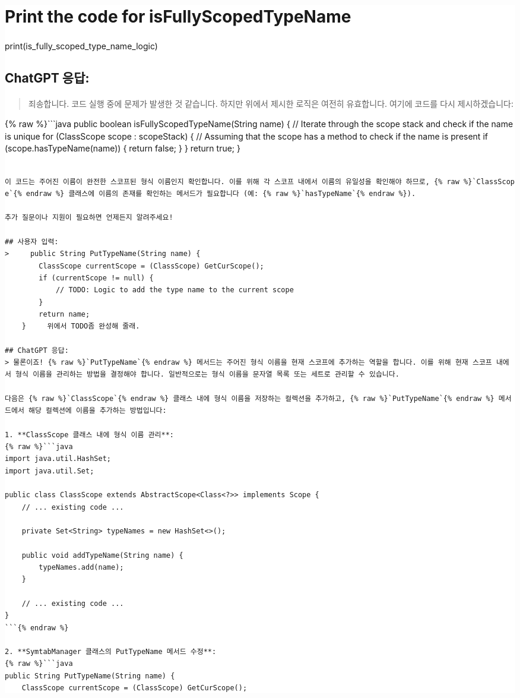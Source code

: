 # Print the code for isFullyScopedTypeName
print(is_fully_scoped_type_name_logic)

## ChatGPT 응답:
> 죄송합니다. 코드 실행 중에 문제가 발생한 것 같습니다. 하지만 위에서 제시한 로직은 여전히 유효합니다. 여기에 코드를 다시 제시하겠습니다:

{% raw %}```java
public boolean isFullyScopedTypeName(String name) {
    // Iterate through the scope stack and check if the name is unique
    for (ClassScope scope : scopeStack) {
        // Assuming that the scope has a method to check if the name is present
        if (scope.hasTypeName(name)) {
            return false;
        }
    }
    return true;
}
```{% endraw %}

이 코드는 주어진 이름이 완전한 스코프된 형식 이름인지 확인합니다. 이를 위해 각 스코프 내에서 이름의 유일성을 확인해야 하므로, {% raw %}`ClassScope`{% endraw %} 클래스에 이름의 존재를 확인하는 메서드가 필요합니다 (예: {% raw %}`hasTypeName`{% endraw %}).

추가 질문이나 지원이 필요하면 언제든지 알려주세요!

## 사용자 입력:
>     public String PutTypeName(String name) {
        ClassScope currentScope = (ClassScope) GetCurScope();
        if (currentScope != null) {
            // TODO: Logic to add the type name to the current scope
        }
        return name;
    }     위에서 TODO좀 완성해 줄래.

## ChatGPT 응답:
> 물론이죠! {% raw %}`PutTypeName`{% endraw %} 메서드는 주어진 형식 이름을 현재 스코프에 추가하는 역할을 합니다. 이를 위해 현재 스코프 내에서 형식 이름을 관리하는 방법을 결정해야 합니다. 일반적으로는 형식 이름을 문자열 목록 또는 세트로 관리할 수 있습니다.

다음은 {% raw %}`ClassScope`{% endraw %} 클래스 내에 형식 이름을 저장하는 컬렉션을 추가하고, {% raw %}`PutTypeName`{% endraw %} 메서드에서 해당 컬렉션에 이름을 추가하는 방법입니다:

1. **ClassScope 클래스 내에 형식 이름 관리**:
{% raw %}```java
import java.util.HashSet;
import java.util.Set;

public class ClassScope extends AbstractScope<Class<?>> implements Scope {
    // ... existing code ...

    private Set<String> typeNames = new HashSet<>();

    public void addTypeName(String name) {
        typeNames.add(name);
    }

    // ... existing code ...
}
```{% endraw %}

2. **SymtabManager 클래스의 PutTypeName 메서드 수정**:
{% raw %}```java
public String PutTypeName(String name) {
    ClassScope currentScope = (ClassScope) GetCurScope();
```